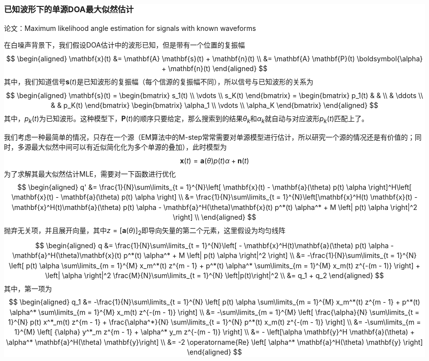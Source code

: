 ### 已知波形下的单源DOA最大似然估计

论文：Maximum likelihood angle estimation for signals with known waveforms

在白噪声背景下，我们假设DOA估计中的波形已知，但是带有一个位置的复振幅
$$
\begin{aligned}
\mathbf{x}(t) &= \mathbf{A} \mathbf{s}(t) + \mathbf{n}(t) \\
&= \mathbf{A} \mathbf{P}(t) \boldsymbol{\alpha} + \mathbf{n}(t)
\end{aligned}
$$
其中，我们知道信号$\mathbf{s}(t)$是已知波形的复振幅（每个信源的复振幅不同），所以信号与已知波形的关系为
$$
\begin{aligned}
\mathbf{s}(t) = \begin{bmatrix}
s_1(t) \\ \vdots \\ s_K(t)
\end{bmatrix} = 
\begin{bmatrix}
p_1(t) & & \\ & \ddots \\  & & p_K(t)
\end{bmatrix} \begin{bmatrix}
\alpha_1 \\ \vdots \\ \alpha_K
\end{bmatrix}
\end{aligned}
$$
其中，$p_k(t)$为已知波形。这种模型下，$\mathbf{P}(t)$的顺序只要给定，那么搜索到的结果$\theta_k$和$\alpha_k$就自动与对应波形$p_k(t)$匹配上了。

我们考虑一种最简单的情况，只存在一个源（EM算法中的M-step常常需要对单源模型进行估计，所以研究一个源的情况还是有价值的；同时，多源最大似然中间可以有近似简化化为多个单源的叠加），此时模型为
$$
\mathbf{x}(t) = \mathbf{a}(\theta) p(t) \alpha + \mathbf{n}(t)
$$
为了求解其最大似然估计MLE，需要对一下函数进行优化
$$
\begin{aligned}
q' &= \frac{1}{N}\sum\limits_{t = 1}^{N}\left[ \mathbf{x}(t) - \mathbf{a}(\theta) p(t) \alpha \right]^H\left[ \mathbf{x}(t) - \mathbf{a}(\theta) p(t) \alpha \right] \\
&= \frac{1}{N}\sum\limits_{t = 1}^{N}\left[\mathbf{x}^H(t) \mathbf{x}(t) - \mathbf{x}^H(t)\mathbf{a}(\theta) p(t) \alpha - \mathbf{a}^H(\theta)\mathbf{x}(t) p^*(t) \alpha^* + M \left| p(t) \alpha \right|^2 \right] \\
\end{aligned}
$$
抛弃无关项，并且展开向量，其中$z = [\mathbf{a}(\theta)]_2$即导向矢量的第二个元素，这里假设为均匀线阵
$$
\begin{aligned}
q &= \frac{1}{N}\sum\limits_{t = 1}^{N}\left[ - \mathbf{x}^H(t)\mathbf{a}(\theta) p(t) \alpha - \mathbf{a}^H(\theta)\mathbf{x}(t) p^*(t) \alpha^* + M \left| p(t) \alpha \right|^2 \right] \\
&=  -\frac{1}{N}\sum\limits_{t = 1}^{N} \left[ p(t) \alpha \sum\limits_{m = 1}^{M} x_m^*(t) z^{m - 1} + p^*(t) \alpha^* \sum\limits_{m = 1}^{M} x_m(t) z^{-(m - 1)} \right] + \left| \alpha \right|^2 \frac{M}{N}\sum\limits_{t = 1}^{N} \left|p(t)\right|^2 \\
&= q_1 + q_2
\end{aligned}
$$
其中，第一项为
$$
\begin{aligned}
q_1 &= -\frac{1}{N}\sum\limits_{t = 1}^{N} \left[ p(t) \alpha \sum\limits_{m = 1}^{M} x_m^*(t) z^{m - 1} + p^*(t) \alpha^* \sum\limits_{m = 1}^{M} x_m(t) z^{-(m - 1)} \right] \\
&= -\sum\limits_{m = 1}^{M} \left[ \frac{\alpha}{N} \sum\limits_{t = 1}^{N} p(t) x^*_m(t) z^{m - 1} + \frac{\alpha^*}{N} \sum\limits_{t = 1}^{N} p^*(t) x_m(t) z^{-(m - 1)} \right] \\
&= -\sum\limits_{m = 1}^{M} \left[ {\alpha} y^*_m z^{m - 1} + \alpha^* y_m z^{-(m - 1)} \right] \\
&= - \left[\alpha \mathbf{y}^H \mathbf{a}(\theta) + \alpha^* \mathbf{a}^H(\theta) \mathbf{y}\right] \\
&= -2 \operatorname{Re} \left[ \alpha^* \mathbf{a}^H(\theta) \mathbf{y} \right]
\end{aligned}
$$